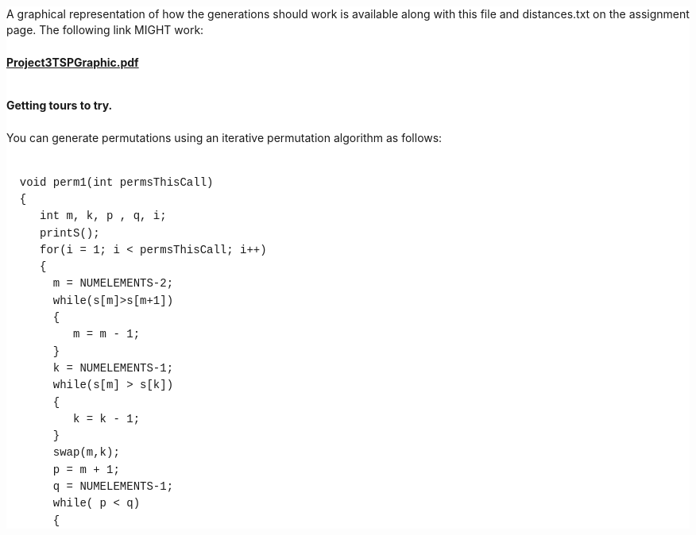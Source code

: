 
<p style="margin-top: 0pt; margin-bottom: 0pt;">A graphical
representation of how the generations should work is available along
with this file and distances.txt on the assignment page. The following link MIGHT work:<br>
<a href="Project3TSPGraphic.pdf" target="_blank"><span style="text-decoration: underline;"><span style="font-weight: bold;"><br>
</span></span></a></p>
<p style="margin-top: 0pt; margin-bottom: 0pt;"><a href="Project3TSPGraphic.pdf" target="_blank"><b>Project3TSPGraphic.pdf</b></a></p>
<p style="margin-top: 0pt; margin-bottom: 0pt;"><b><a href="Project3TSPGraphic.pdf" target="_self"><br>
</a></b></p>

<p><span style="font-weight: bold;">Getting tours to try.<br></span><span style="font-weight: bold;"><br></span> You can generate permutations using an iterative permutation algorithm as follows:<span style="font-weight: bold;"><br> <br></span><span style="font-weight: bold;"></span></p>

<div><span style="font-family: 'courier new',courier,sans-serif;">&nbsp; void perm1(int </span><span style="font-family: 'courier new',courier,sans-serif;"></span><span style="font-family: 'courier new',courier,sans-serif;">permsThisCall</span><span style="font-family: 'courier new',courier,sans-serif;">)&nbsp;</span></div>
<div><span style="font-family: 'courier new',courier,sans-serif;">&nbsp; {</span></div>
<div><span style="font-family: 'courier new',courier,sans-serif;">&nbsp; &nbsp; &nbsp;int m, k, p , q, i;</span></div>
<div><span style="font-family: 'courier new',courier,sans-serif;">&nbsp; &nbsp; &nbsp;printS();</span></div>
<div></div>
<div><span style="font-family: 'courier new',courier,sans-serif;">&nbsp; &nbsp; &nbsp;for(i = 1; i &lt; </span><span style="font-family: 'courier new',courier,sans-serif;">permsThisCall</span><span style="font-family: 'courier new',courier,sans-serif;"></span><span style="font-family: 'courier new',courier,sans-serif;">; i++)</span></div>
<div><span style="font-family: 'courier new',courier,sans-serif;">&nbsp; &nbsp; &nbsp;{</span></div>
<div><span style="font-family: 'courier new',courier,sans-serif;">&nbsp; &nbsp; &nbsp; &nbsp;m = </span><span style="font-family: 'courier new',courier,sans-serif;">NUMELEMENTS</span><span style="font-family: 'courier new',courier,sans-serif;">-2;</span></div>
<div><span style="font-family: 'courier new',courier,sans-serif;">&nbsp; &nbsp; &nbsp; &nbsp;while(s[m]&gt;s[m+1])</span></div>
<div><span style="font-family: 'courier new',courier,sans-serif;">&nbsp; &nbsp; &nbsp; &nbsp;{</span></div>
<div><span style="font-family: 'courier new',courier,sans-serif;">&nbsp; &nbsp; &nbsp; &nbsp; &nbsp; m = m - 1;</span></div>
<div><span style="font-family: 'courier new',courier,sans-serif;">&nbsp; &nbsp; &nbsp; &nbsp;}</span></div>
<div><span style="font-family: 'courier new',courier,sans-serif;">&nbsp; &nbsp; &nbsp; &nbsp;k = </span><span style="font-family: 'courier new',courier,sans-serif;">NUMELEMENTS</span><span style="font-family: 'courier new',courier,sans-serif;">-1;</span></div>
<div><span style="font-family: 'courier new',courier,sans-serif;">&nbsp; &nbsp; &nbsp; &nbsp;while(s[m] &gt; s[k])</span></div>
<div><span style="font-family: 'courier new',courier,sans-serif;">&nbsp; &nbsp; &nbsp; &nbsp;{</span></div>
<div><span style="font-family: 'courier new',courier,sans-serif;">&nbsp; &nbsp; &nbsp; &nbsp; &nbsp; k = k - 1;</span></div>
<div><span style="font-family: 'courier new',courier,sans-serif;">&nbsp; &nbsp; &nbsp; &nbsp;}</span></div>
<div><span style="font-family: 'courier new',courier,sans-serif;">&nbsp; &nbsp; &nbsp; &nbsp;swap(m,k);</span></div>
<div><span style="font-family: 'courier new',courier,sans-serif;">&nbsp; &nbsp; &nbsp; &nbsp;p = m + 1;</span></div>
<div><span style="font-family: 'courier new',courier,sans-serif;">&nbsp; &nbsp; &nbsp; &nbsp;q = NUMELEMENTS-1;</span></div>
<div><span style="font-family: 'courier new',courier,sans-serif;">&nbsp; &nbsp; &nbsp; &nbsp;while( p &lt; q)</span></div>
<div><span style="font-family: 'courier new',courier,sans-serif;">&nbsp; &nbsp; &nbsp; &nbsp;{</span></div>